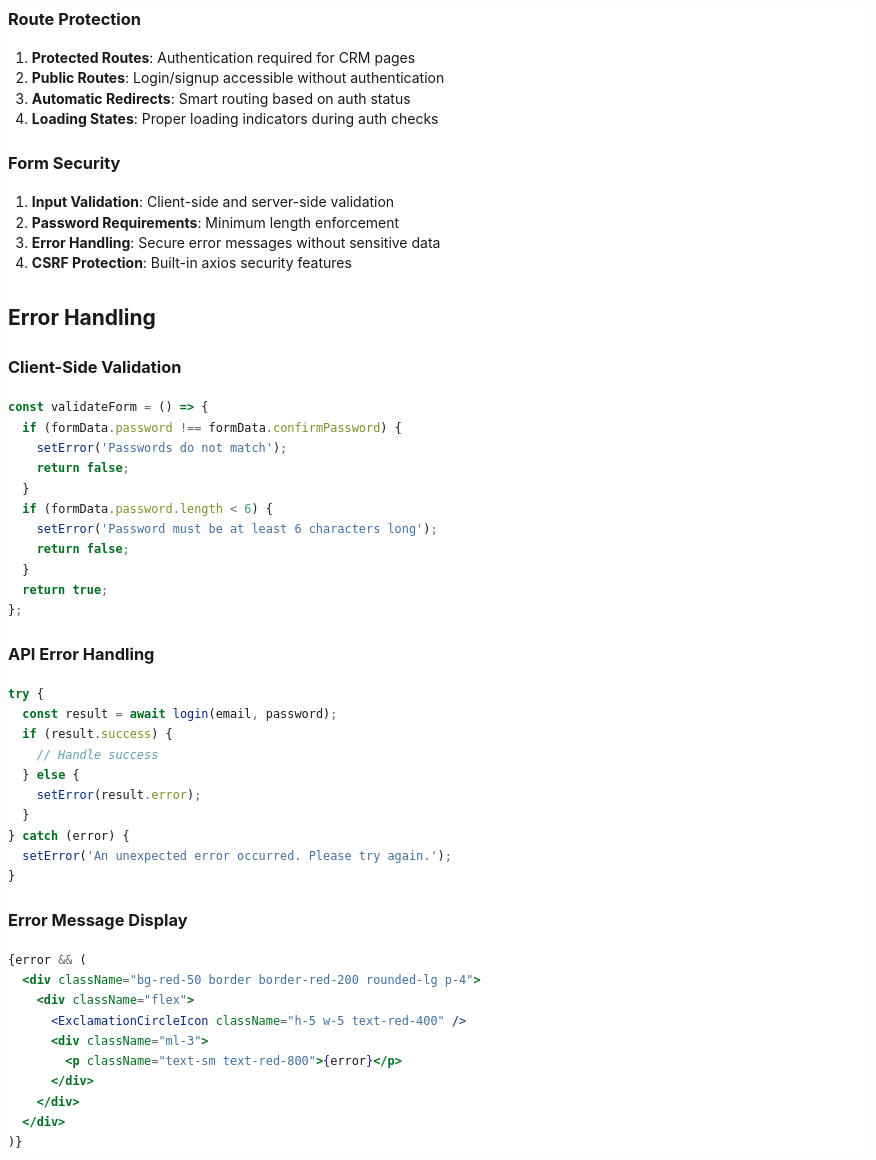 ### Route Protection

1. **Protected Routes**: Authentication required for CRM pages
2. **Public Routes**: Login/signup accessible without authentication
3. **Automatic Redirects**: Smart routing based on auth status
4. **Loading States**: Proper loading indicators during auth checks

### Form Security

1. **Input Validation**: Client-side and server-side validation
2. **Password Requirements**: Minimum length enforcement
3. **Error Handling**: Secure error messages without sensitive data
4. **CSRF Protection**: Built-in axios security features

## Error Handling

### Client-Side Validation

```javascript
const validateForm = () => {
  if (formData.password !== formData.confirmPassword) {
    setError('Passwords do not match');
    return false;
  }
  if (formData.password.length < 6) {
    setError('Password must be at least 6 characters long');
    return false;
  }
  return true;
};
```

### API Error Handling

```javascript
try {
  const result = await login(email, password);
  if (result.success) {
    // Handle success
  } else {
    setError(result.error);
  }
} catch (error) {
  setError('An unexpected error occurred. Please try again.');
}
```

### Error Message Display

```jsx
{error && (
  <div className="bg-red-50 border border-red-200 rounded-lg p-4">
    <div className="flex">
      <ExclamationCircleIcon className="h-5 w-5 text-red-400" />
      <div className="ml-3">
        <p className="text-sm text-red-800">{error}</p>
      </div>
    </div>
  </div>
)}
```
